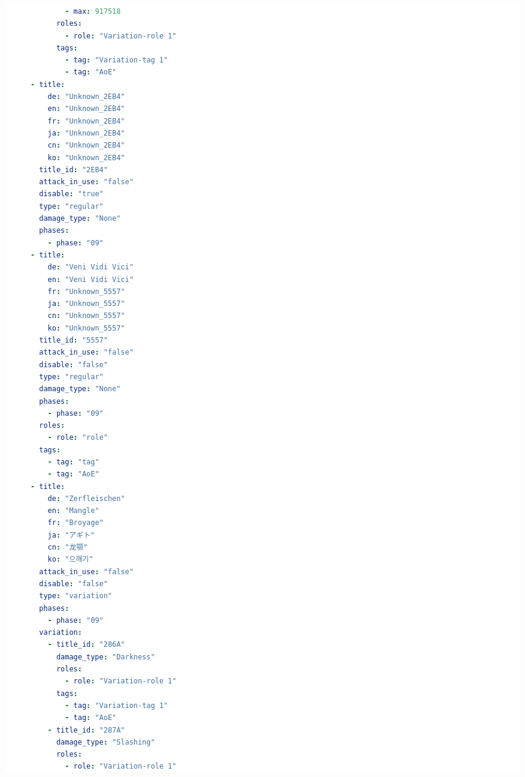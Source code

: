 ```yaml
              - max: 917518
            roles:
              - role: "Variation-role 1"
            tags:
              - tag: "Variation-tag 1"
              - tag: "AoE"
      - title:
          de: "Unknown_2EB4"
          en: "Unknown_2EB4"
          fr: "Unknown_2EB4"
          ja: "Unknown_2EB4"
          cn: "Unknown_2EB4"
          ko: "Unknown_2EB4"
        title_id: "2EB4"
        attack_in_use: "false"
        disable: "true"
        type: "regular"
        damage_type: "None"
        phases:
          - phase: "09"
      - title:
          de: "Veni Vidi Vici"
          en: "Veni Vidi Vici"
          fr: "Unknown_5557"
          ja: "Unknown_5557"
          cn: "Unknown_5557"
          ko: "Unknown_5557"
        title_id: "5557"
        attack_in_use: "false"
        disable: "false"
        type: "regular"
        damage_type: "None"
        phases:
          - phase: "09"
        roles:
          - role: "role"
        tags:
          - tag: "tag"
          - tag: "AoE"
      - title:
          de: "Zerfleischen"
          en: "Mangle"
          fr: "Broyage"
          ja: "アギト"
          cn: "龙颚"
          ko: "으깨기"
        attack_in_use: "false"
        disable: "false"
        type: "variation"
        phases:
          - phase: "09"
        variation:
          - title_id: "286A"
            damage_type: "Darkness"
            roles:
              - role: "Variation-role 1"
            tags:
              - tag: "Variation-tag 1"
              - tag: "AoE"
          - title_id: "287A"
            damage_type: "Slashing"
            roles:
              - role: "Variation-role 1"
```